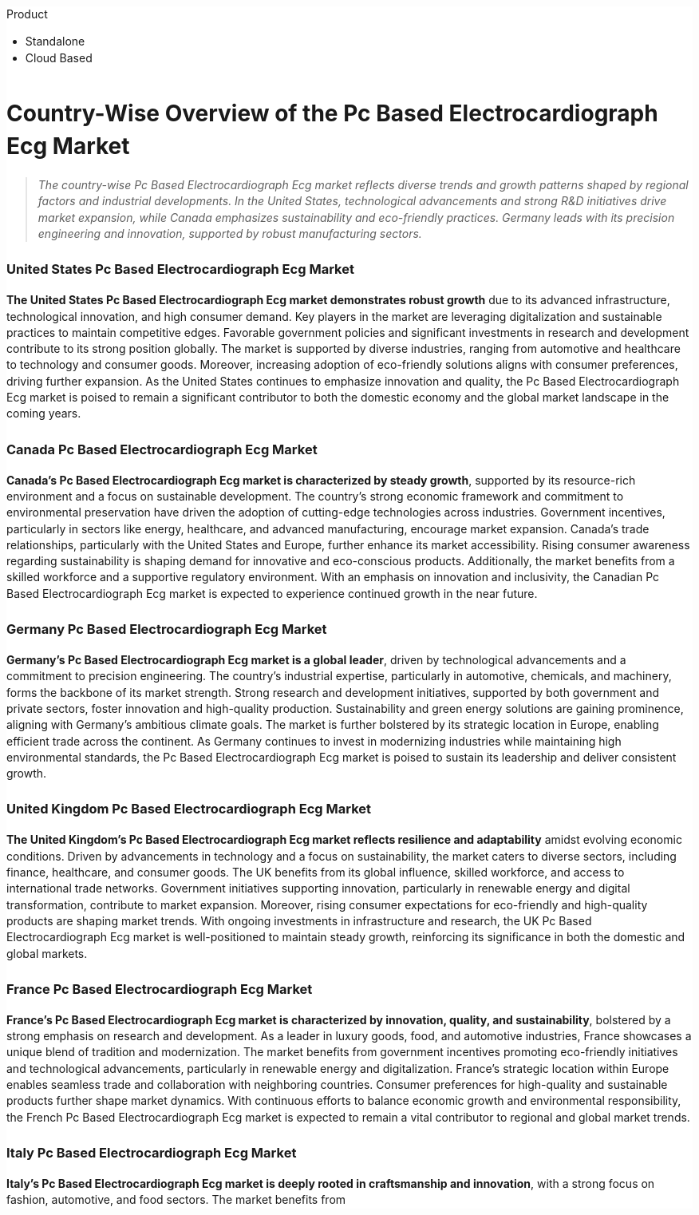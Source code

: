 Product</h3><ul><li>Standalone</li><li>Cloud Based</li></ul><h1><span class="">Country-Wise Overview of the Pc Based Electrocardiograph Ecg Market<br /></span></h1><blockquote><p><em><span class="">The country-wise Pc Based Electrocardiograph Ecg market reflects diverse trends and growth patterns shaped by regional factors and industrial developments. In the United States, technological advancements and strong R&amp;D initiatives drive market expansion, while Canada emphasizes sustainability and eco-friendly practices. Germany leads with its precision engineering and innovation, supported by robust manufacturing sectors.</span></em></p></blockquote><h3><strong>United States Pc Based Electrocardiograph Ecg Market</strong></h3><p><strong>The United States Pc Based Electrocardiograph Ecg market demonstrates robust growth</strong> due to its advanced infrastructure, technological innovation, and high consumer demand. Key players in the market are leveraging digitalization and sustainable practices to maintain competitive edges. Favorable government policies and significant investments in research and development contribute to its strong position globally. The market is supported by diverse industries, ranging from automotive and healthcare to technology and consumer goods. Moreover, increasing adoption of eco-friendly solutions aligns with consumer preferences, driving further expansion. As the United States continues to emphasize innovation and quality, the Pc Based Electrocardiograph Ecg market is poised to remain a significant contributor to both the domestic economy and the global market landscape in the coming years.</p><h3><strong>Canada Pc Based Electrocardiograph Ecg Market</strong></h3><p><strong>Canada&rsquo;s Pc Based Electrocardiograph Ecg market is characterized by steady growth</strong>, supported by its resource-rich environment and a focus on sustainable development. The country&rsquo;s strong economic framework and commitment to environmental preservation have driven the adoption of cutting-edge technologies across industries. Government incentives, particularly in sectors like energy, healthcare, and advanced manufacturing, encourage market expansion. Canada&rsquo;s trade relationships, particularly with the United States and Europe, further enhance its market accessibility. Rising consumer awareness regarding sustainability is shaping demand for innovative and eco-conscious products. Additionally, the market benefits from a skilled workforce and a supportive regulatory environment. With an emphasis on innovation and inclusivity, the Canadian Pc Based Electrocardiograph Ecg market is expected to experience continued growth in the near future.</p><h3><strong>Germany Pc Based Electrocardiograph Ecg Market</strong></h3><p><strong>Germany&rsquo;s Pc Based Electrocardiograph Ecg market is a global leader</strong>, driven by technological advancements and a commitment to precision engineering. The country&rsquo;s industrial expertise, particularly in automotive, chemicals, and machinery, forms the backbone of its market strength. Strong research and development initiatives, supported by both government and private sectors, foster innovation and high-quality production. Sustainability and green energy solutions are gaining prominence, aligning with Germany&rsquo;s ambitious climate goals. The market is further bolstered by its strategic location in Europe, enabling efficient trade across the continent. As Germany continues to invest in modernizing industries while maintaining high environmental standards, the Pc Based Electrocardiograph Ecg market is poised to sustain its leadership and deliver consistent growth.</p><h3><strong>United Kingdom Pc Based Electrocardiograph Ecg Market</strong></h3><p><strong>The United Kingdom&rsquo;s Pc Based Electrocardiograph Ecg market reflects resilience and adaptability</strong> amidst evolving economic conditions. Driven by advancements in technology and a focus on sustainability, the market caters to diverse sectors, including finance, healthcare, and consumer goods. The UK benefits from its global influence, skilled workforce, and access to international trade networks. Government initiatives supporting innovation, particularly in renewable energy and digital transformation, contribute to market expansion. Moreover, rising consumer expectations for eco-friendly and high-quality products are shaping market trends. With ongoing investments in infrastructure and research, the UK Pc Based Electrocardiograph Ecg market is well-positioned to maintain steady growth, reinforcing its significance in both the domestic and global markets.</p><h3><strong>France Pc Based Electrocardiograph Ecg Market</strong></h3><p><strong>France&rsquo;s Pc Based Electrocardiograph Ecg market is characterized by innovation, quality, and sustainability</strong>, bolstered by a strong emphasis on research and development. As a leader in luxury goods, food, and automotive industries, France showcases a unique blend of tradition and modernization. The market benefits from government incentives promoting eco-friendly initiatives and technological advancements, particularly in renewable energy and digitalization. France&rsquo;s strategic location within Europe enables seamless trade and collaboration with neighboring countries. Consumer preferences for high-quality and sustainable products further shape market dynamics. With continuous efforts to balance economic growth and environmental responsibility, the French Pc Based Electrocardiograph Ecg market is expected to remain a vital contributor to regional and global market trends.</p><h3><strong>Italy Pc Based Electrocardiograph Ecg Market</strong></h3><p><strong>Italy&rsquo;s Pc Based Electrocardiograph Ecg market is deeply rooted in craftsmanship and innovation</strong>, with a strong focus on fashion, automotive, and food sectors. The market benefits from